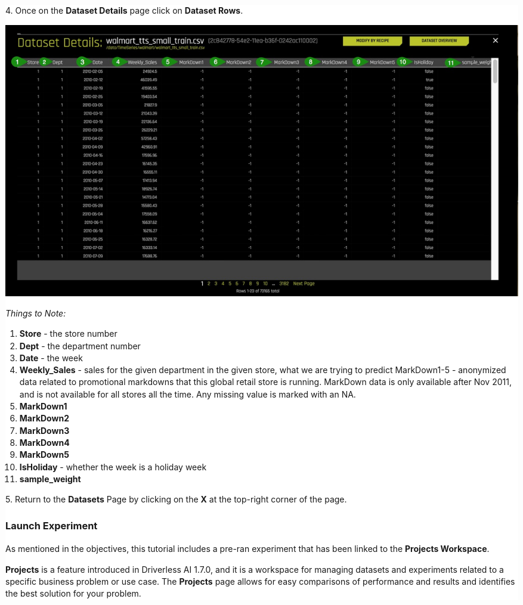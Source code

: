 4\. Once on the **Dataset Details** page click on **Dataset Rows**.

![retail-store-train-dataset-rows](assets/retail-store-train-dataset-rows.jpg)

*Things to Note:* 

1. **Store** - the store number
2. **Dept** - the department number
3. **Date** - the week
4. **Weekly_Sales** - sales for the given department in the given store, what we are trying to predict
MarkDown1-5 - anonymized data related to promotional markdowns that this global retail store is running. MarkDown data is only available after Nov 2011, and is not available for all stores all the time. Any missing value is marked with an NA. 
5. **MarkDown1** 
6. **MarkDown2**
7. **MarkDown3**
8. **MarkDown4**
9. **MarkDown5**
10. **IsHoliday** - whether the week is a holiday week
11. **sample_weight** 

5\. Return to the **Datasets** Page by clicking on the **X** at the top-right corner of the page.

### Launch Experiment 

As mentioned in the objectives, this tutorial includes a pre-ran experiment that has been linked to the **Projects Workspace**. 

**Projects** is a feature introduced in Driverless AI 1.7.0, and it is a workspace for managing datasets and experiments related to a specific business problem or use case. The **Projects** page allows for easy comparisons of performance and results and identifies the best solution for your problem. 
